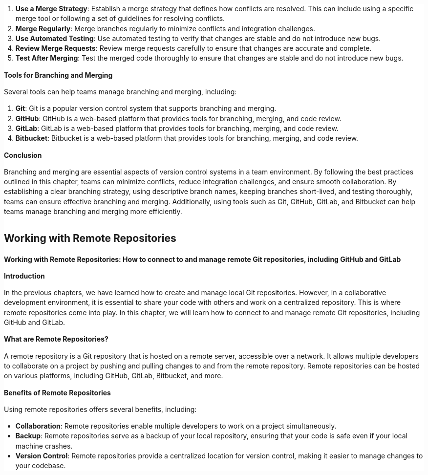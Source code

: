 1. **Use a Merge Strategy**: Establish a merge strategy that defines how conflicts are resolved. This can include using a specific merge tool or following a set of guidelines for resolving conflicts.
2. **Merge Regularly**: Merge branches regularly to minimize conflicts and integration challenges.
3. **Use Automated Testing**: Use automated testing to verify that changes are stable and do not introduce new bugs.
4. **Review Merge Requests**: Review merge requests carefully to ensure that changes are accurate and complete.
5. **Test After Merging**: Test the merged code thoroughly to ensure that changes are stable and do not introduce new bugs.

**Tools for Branching and Merging**

Several tools can help teams manage branching and merging, including:

1. **Git**: Git is a popular version control system that supports branching and merging.
2. **GitHub**: GitHub is a web-based platform that provides tools for branching, merging, and code review.
3. **GitLab**: GitLab is a web-based platform that provides tools for branching, merging, and code review.
4. **Bitbucket**: Bitbucket is a web-based platform that provides tools for branching, merging, and code review.

**Conclusion**

Branching and merging are essential aspects of version control systems in a team environment. By following the best practices outlined in this chapter, teams can minimize conflicts, reduce integration challenges, and ensure smooth collaboration. By establishing a clear branching strategy, using descriptive branch names, keeping branches short-lived, and testing thoroughly, teams can ensure effective branching and merging. Additionally, using tools such as Git, GitHub, GitLab, and Bitbucket can help teams manage branching and merging more efficiently.

## Working with Remote Repositories
**Working with Remote Repositories: How to connect to and manage remote Git repositories, including GitHub and GitLab**

**Introduction**

In the previous chapters, we have learned how to create and manage local Git repositories. However, in a collaborative development environment, it is essential to share your code with others and work on a centralized repository. This is where remote repositories come into play. In this chapter, we will learn how to connect to and manage remote Git repositories, including GitHub and GitLab.

**What are Remote Repositories?**

A remote repository is a Git repository that is hosted on a remote server, accessible over a network. It allows multiple developers to collaborate on a project by pushing and pulling changes to and from the remote repository. Remote repositories can be hosted on various platforms, including GitHub, GitLab, Bitbucket, and more.

**Benefits of Remote Repositories**

Using remote repositories offers several benefits, including:

* **Collaboration**: Remote repositories enable multiple developers to work on a project simultaneously.
* **Backup**: Remote repositories serve as a backup of your local repository, ensuring that your code is safe even if your local machine crashes.
* **Version Control**: Remote repositories provide a centralized location for version control, making it easier to manage changes to your codebase.
